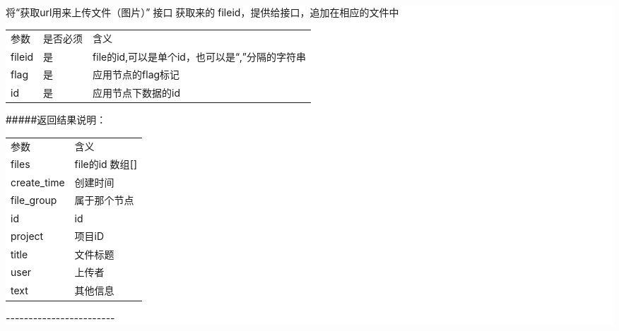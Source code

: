 将“获取url用来上传文件（图片）” 接口 获取来的 fileid，提供给接口，追加在相应的文件中
<table>
   <tr>
	  <td>参数</td>
	  <td>是否必须</td>
	  <td>含义</td>
   </tr>
   <tr>
	  <td>fileid</td>
	  <td>是</td>
	  <td>file的id,可以是单个id，也可以是“,”分隔的字符串</td>
   </tr>
   <tr>
	  <td>flag</td>
	  <td>是</td>
	  <td>应用节点的flag标记</td>
   </tr>
   <tr>
	  <td>id</td>
	  <td>是</td>
	  <td>应用节点下数据的id</td>
   </tr>
   
</table>
#####返回结果说明：
<table>
   <tr>
      <td>参数</td>
      <td>含义</td>
   </tr>
   <tr>
      <td>files</td>
      <td>file的id 数组[]</td>
   </tr>
   <tr>
      <td>create_time</td>
      <td>创建时间</td>
   </tr>
   <tr>
      <td>file_group</td>
      <td>属于那个节点</td>
   </tr>
   <tr>
      <td>id</td>
      <td>id</td>
   </tr>
   <tr>
      <td>project</td>
      <td>项目iD</td>
   </tr>
   <tr>
      <td>title</td>
      <td>文件标题</td>
   </tr>
   <tr>
      <td>user</td>
      <td>上传者</td>
   </tr>
   <tr>
      <td>text</td>
      <td>其他信息</td>
   </tr>
</table>
------------------------